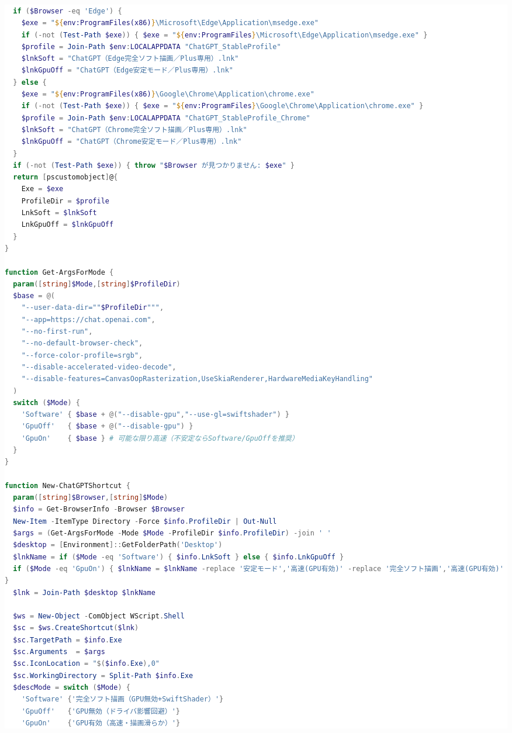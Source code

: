 ```powershell
  if ($Browser -eq 'Edge') {
    $exe = "${env:ProgramFiles(x86)}\Microsoft\Edge\Application\msedge.exe"
    if (-not (Test-Path $exe)) { $exe = "${env:ProgramFiles}\Microsoft\Edge\Application\msedge.exe" }
    $profile = Join-Path $env:LOCALAPPDATA "ChatGPT_StableProfile"
    $lnkSoft = "ChatGPT（Edge完全ソフト描画／Plus専用）.lnk"
    $lnkGpuOff = "ChatGPT（Edge安定モード／Plus専用）.lnk"
  } else {
    $exe = "${env:ProgramFiles(x86)}\Google\Chrome\Application\chrome.exe"
    if (-not (Test-Path $exe)) { $exe = "${env:ProgramFiles}\Google\Chrome\Application\chrome.exe" }
    $profile = Join-Path $env:LOCALAPPDATA "ChatGPT_StableProfile_Chrome"
    $lnkSoft = "ChatGPT（Chrome完全ソフト描画／Plus専用）.lnk"
    $lnkGpuOff = "ChatGPT（Chrome安定モード／Plus専用）.lnk"
  }
  if (-not (Test-Path $exe)) { throw "$Browser が見つかりません: $exe" }
  return [pscustomobject]@{
    Exe = $exe
    ProfileDir = $profile
    LnkSoft = $lnkSoft
    LnkGpuOff = $lnkGpuOff
  }
}

function Get-ArgsForMode {
  param([string]$Mode,[string]$ProfileDir)
  $base = @(
    "--user-data-dir=""$ProfileDir""",
    "--app=https://chat.openai.com",
    "--no-first-run",
    "--no-default-browser-check",
    "--force-color-profile=srgb",
    "--disable-accelerated-video-decode",
    "--disable-features=CanvasOopRasterization,UseSkiaRenderer,HardwareMediaKeyHandling"
  )
  switch ($Mode) {
    'Software' { $base + @("--disable-gpu","--use-gl=swiftshader") }
    'GpuOff'   { $base + @("--disable-gpu") }
    'GpuOn'    { $base } # 可能な限り高速（不安定ならSoftware/GpuOffを推奨）
  }
}

function New-ChatGPTShortcut {
  param([string]$Browser,[string]$Mode)
  $info = Get-BrowserInfo -Browser $Browser
  New-Item -ItemType Directory -Force $info.ProfileDir | Out-Null
  $args = (Get-ArgsForMode -Mode $Mode -ProfileDir $info.ProfileDir) -join ' '
  $desktop = [Environment]::GetFolderPath('Desktop')
  $lnkName = if ($Mode -eq 'Software') { $info.LnkSoft } else { $info.LnkGpuOff }
  if ($Mode -eq 'GpuOn') { $lnkName = $lnkName -replace '安定モード','高速(GPU有効)' -replace '完全ソフト描画','高速(GPU有効)' }
  $lnk = Join-Path $desktop $lnkName

  $ws = New-Object -ComObject WScript.Shell
  $sc = $ws.CreateShortcut($lnk)
  $sc.TargetPath = $info.Exe
  $sc.Arguments  = $args
  $sc.IconLocation = "$($info.Exe),0"
  $sc.WorkingDirectory = Split-Path $info.Exe
  $descMode = switch ($Mode) {
    'Software' {'完全ソフト描画（GPU無効+SwiftShader）'}
    'GpuOff'   {'GPU無効（ドライバ影響回避）'}
    'GpuOn'    {'GPU有効（高速・描画滑らか）'}
```